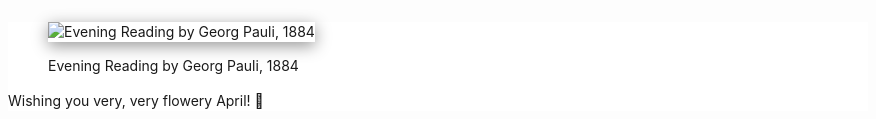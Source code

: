 <figure class='centered'>
    <img src="https://upload.wikimedia.org/wikipedia/commons/d/dc/Georg_Pauli_-_Evening_Reading_-_A_I_519_-_Finnish_National_Gallery.jpg"
         alt="Evening Reading by Georg Pauli, 1884" style='width: 70%;margin-bottom: 1rem;box-shadow: 0 4px 16px rgb(0 0 0 / 41%);'>
    <figcaption>Evening Reading by Georg Pauli, 1884</figcaption>
</figure>

Wishing you very, very flowery April! 🌺

</div>
